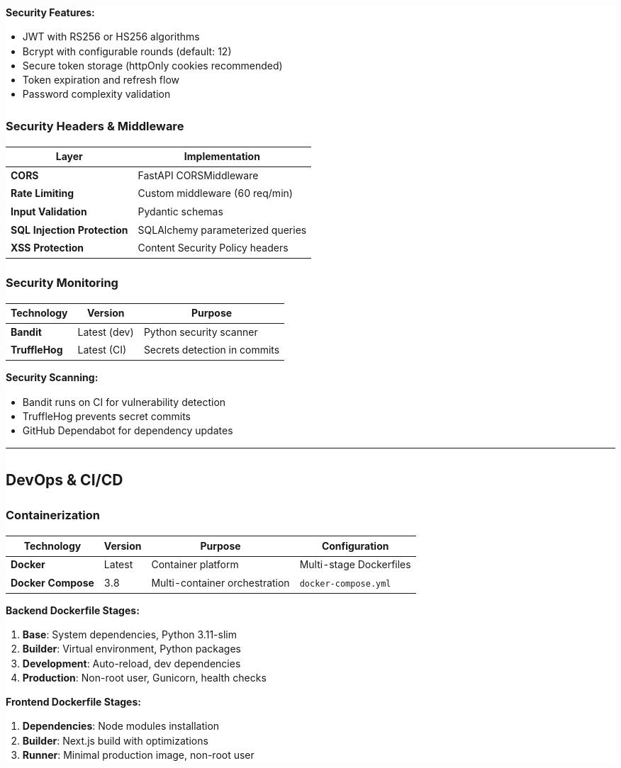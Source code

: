 **Security Features:**
- JWT with RS256 or HS256 algorithms
- Bcrypt with configurable rounds (default: 12)
- Secure token storage (httpOnly cookies recommended)
- Token expiration and refresh flow
- Password complexity validation

### Security Headers & Middleware

| Layer | Implementation |
|-------|---------------|
| **CORS** | FastAPI CORSMiddleware |
| **Rate Limiting** | Custom middleware (60 req/min) |
| **Input Validation** | Pydantic schemas |
| **SQL Injection Protection** | SQLAlchemy parameterized queries |
| **XSS Protection** | Content Security Policy headers |

### Security Monitoring

| Technology | Version | Purpose |
|-----------|---------|---------|
| **Bandit** | Latest (dev) | Python security scanner |
| **TruffleHog** | Latest (CI) | Secrets detection in commits |

**Security Scanning:**
- Bandit runs on CI for vulnerability detection
- TruffleHog prevents secret commits
- GitHub Dependabot for dependency updates

---

## DevOps & CI/CD

### Containerization

| Technology | Version | Purpose | Configuration |
|-----------|---------|---------|---------------|
| **Docker** | Latest | Container platform | Multi-stage Dockerfiles |
| **Docker Compose** | 3.8 | Multi-container orchestration | `docker-compose.yml` |

**Backend Dockerfile Stages:**
1. **Base**: System dependencies, Python 3.11-slim
2. **Builder**: Virtual environment, Python packages
3. **Development**: Auto-reload, dev dependencies
4. **Production**: Non-root user, Gunicorn, health checks

**Frontend Dockerfile Stages:**
1. **Dependencies**: Node modules installation
2. **Builder**: Next.js build with optimizations
3. **Runner**: Minimal production image, non-root user

